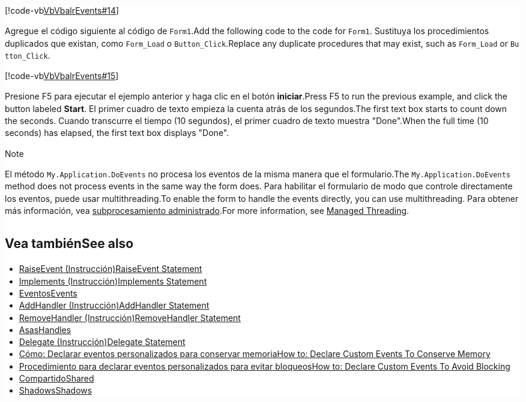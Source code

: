  [!code-vb[VbVbalrEvents#14](~/samples/snippets/visualbasic/VS_Snippets_VBCSharp/VbVbalrEvents/VB/Class1.vb#14)]  
  
 <span data-ttu-id="d48eb-205">Agregue el código siguiente al código de `Form1`.</span><span class="sxs-lookup"><span data-stu-id="d48eb-205">Add the following code to the code for `Form1`.</span></span> <span data-ttu-id="d48eb-206">Sustituya los procedimientos duplicados que existan, como `Form_Load` o `Button_Click`.</span><span class="sxs-lookup"><span data-stu-id="d48eb-206">Replace any duplicate procedures that may exist, such as `Form_Load` or `Button_Click`.</span></span>  
  
 [!code-vb[VbVbalrEvents#15](~/samples/snippets/visualbasic/VS_Snippets_VBCSharp/VbVbalrEvents/VB/Class1.vb#15)]  
  
 <span data-ttu-id="d48eb-207">Presione F5 para ejecutar el ejemplo anterior y haga clic en el botón **iniciar**.</span><span class="sxs-lookup"><span data-stu-id="d48eb-207">Press F5 to run the previous example, and click the button labeled **Start**.</span></span> <span data-ttu-id="d48eb-208">El primer cuadro de texto empieza la cuenta atrás de los segundos.</span><span class="sxs-lookup"><span data-stu-id="d48eb-208">The first text box starts to count down the seconds.</span></span> <span data-ttu-id="d48eb-209">Cuando transcurre el tiempo (10 segundos), el primer cuadro de texto muestra "Done".</span><span class="sxs-lookup"><span data-stu-id="d48eb-209">When the full time (10 seconds) has elapsed, the first text box displays "Done".</span></span>  
  
> [!NOTE]
> <span data-ttu-id="d48eb-210">El método `My.Application.DoEvents` no procesa los eventos de la misma manera que el formulario.</span><span class="sxs-lookup"><span data-stu-id="d48eb-210">The `My.Application.DoEvents` method does not process events in the same way the form does.</span></span> <span data-ttu-id="d48eb-211">Para habilitar el formulario de modo que controle directamente los eventos, puede usar multithreading.</span><span class="sxs-lookup"><span data-stu-id="d48eb-211">To enable the form to handle the events directly, you can use multithreading.</span></span> <span data-ttu-id="d48eb-212">Para obtener más información, vea [subprocesamiento administrado](../../../standard/threading/index.md).</span><span class="sxs-lookup"><span data-stu-id="d48eb-212">For more information, see [Managed Threading](../../../standard/threading/index.md).</span></span>  
  
## <a name="see-also"></a><span data-ttu-id="d48eb-213">Vea también</span><span class="sxs-lookup"><span data-stu-id="d48eb-213">See also</span></span>

- [<span data-ttu-id="d48eb-214">RaiseEvent (Instrucción)</span><span class="sxs-lookup"><span data-stu-id="d48eb-214">RaiseEvent Statement</span></span>](raiseevent-statement.md)
- [<span data-ttu-id="d48eb-215">Implements (Instrucción)</span><span class="sxs-lookup"><span data-stu-id="d48eb-215">Implements Statement</span></span>](implements-statement.md)
- [<span data-ttu-id="d48eb-216">Eventos</span><span class="sxs-lookup"><span data-stu-id="d48eb-216">Events</span></span>](../../programming-guide/language-features/events/index.md)
- [<span data-ttu-id="d48eb-217">AddHandler (Instrucción)</span><span class="sxs-lookup"><span data-stu-id="d48eb-217">AddHandler Statement</span></span>](addhandler-statement.md)
- [<span data-ttu-id="d48eb-218">RemoveHandler (Instrucción)</span><span class="sxs-lookup"><span data-stu-id="d48eb-218">RemoveHandler Statement</span></span>](removehandler-statement.md)
- [<span data-ttu-id="d48eb-219">Asas</span><span class="sxs-lookup"><span data-stu-id="d48eb-219">Handles</span></span>](handles-clause.md)
- [<span data-ttu-id="d48eb-220">Delegate (Instrucción)</span><span class="sxs-lookup"><span data-stu-id="d48eb-220">Delegate Statement</span></span>](delegate-statement.md)
- [<span data-ttu-id="d48eb-221">Cómo: Declarar eventos personalizados para conservar memoria</span><span class="sxs-lookup"><span data-stu-id="d48eb-221">How to: Declare Custom Events To Conserve Memory</span></span>](../../programming-guide/language-features/events/how-to-declare-custom-events-to-conserve-memory.md)
- [<span data-ttu-id="d48eb-222">Procedimiento para declarar eventos personalizados para evitar bloqueos</span><span class="sxs-lookup"><span data-stu-id="d48eb-222">How to: Declare Custom Events To Avoid Blocking</span></span>](../../programming-guide/language-features/events/how-to-declare-custom-events-to-avoid-blocking.md)
- [<span data-ttu-id="d48eb-223">Compartido</span><span class="sxs-lookup"><span data-stu-id="d48eb-223">Shared</span></span>](../modifiers/shared.md)
- [<span data-ttu-id="d48eb-224">Shadows</span><span class="sxs-lookup"><span data-stu-id="d48eb-224">Shadows</span></span>](../modifiers/shadows.md)
